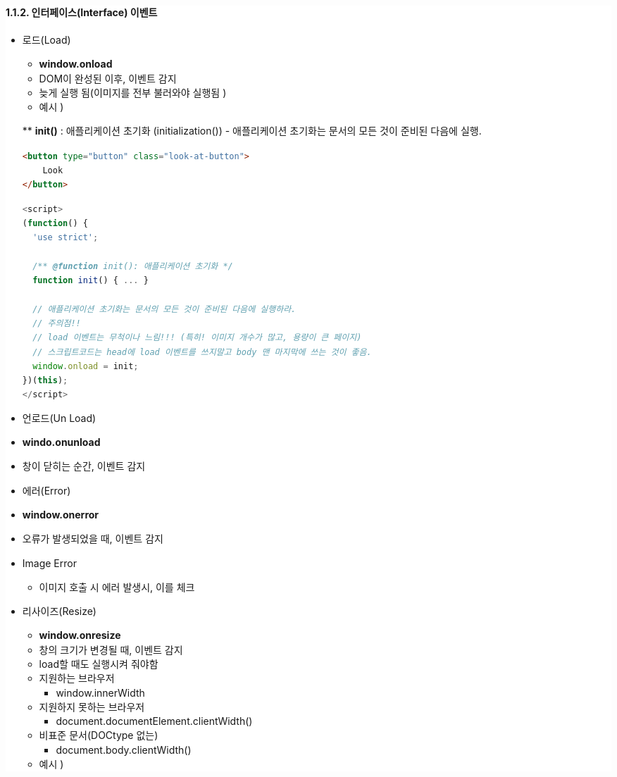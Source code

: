    
   

#### 1.1.2. 인터페이스(Interface) 이벤트
- 로드(Load)
	- **window.onload**
    - DOM이 완성된 이후, 이벤트 감지
    - 늦게 실행 됨(이미지를 전부 불러와야 실행됨 )
    - 예시 )

   \*\* **init()** : 애플리케이션 초기화 (initialization())
   \- 애플리케이션 초기화는 문서의 모든 것이 준비된 다음에 실행.

    ```html
	<button type="button" class="look-at-button">
		Look
	</button>
    ```

	```javascript
    <script>
	(function() {
	  'use strict';

	  /** @function init(): 애플리케이션 초기화 */
	  function init() { ... }

	  // 애플리케이션 초기화는 문서의 모든 것이 준비된 다음에 실행하라.
	  // 주의점!!
	  // load 이벤트는 무척이나 느림!!! (특히! 이미지 개수가 많고, 용량이 큰 페이지)
	  // 스크립트코드는 head에 load 이벤트를 쓰지말고 body 맨 마지막에 쓰는 것이 좋음.
	  window.onload = init;
	})(this);
    </script>
	```

- 언로드(Un Load)
 - **windo.onunload**
 - 창이 닫히는 순간, 이벤트 감지

- 에러(Error)
 - **window.onerror**
 - 오류가 발생되었을 때, 이벤트 감지
 - Image Error
 	- 이미지 호출 시 에러 발생시, 이를 체크

- 리사이즈(Resize)
	- **window.onresize**
 	- 창의 크기가 변경될 때, 이벤트 감지
 	- load할 때도 실행시켜 줘야함
 	- 지원하는 브라우저
 		- window.innerWidth
    - 지원하지 못하는 브라우저
    	- document.documentElement.clientWidth()
    - 비표준 문서(DOCtype 없는)
    	- document.body.clientWidth()
    - 예시 )
